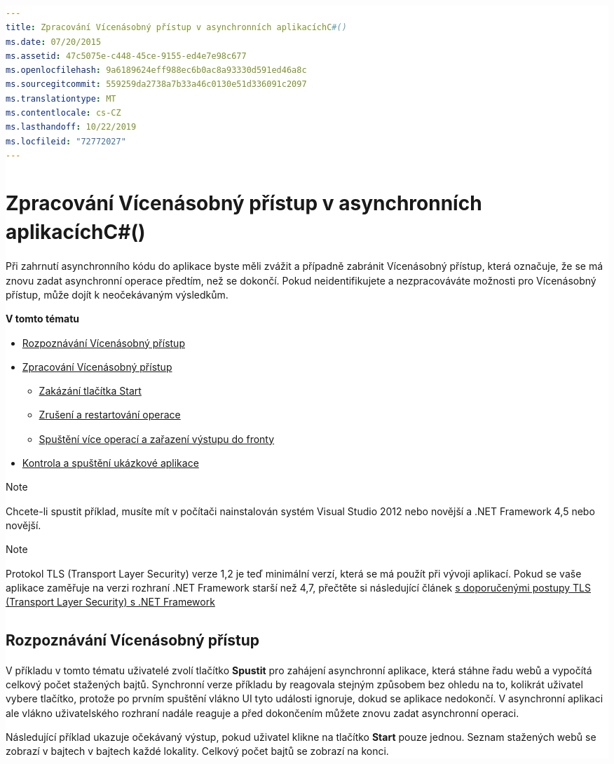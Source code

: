 ```yaml
---
title: Zpracování Vícenásobný přístup v asynchronních aplikacíchC#()
ms.date: 07/20/2015
ms.assetid: 47c5075e-c448-45ce-9155-ed4e7e98c677
ms.openlocfilehash: 9a6189624eff988ec6b0ac8a93330d591ed46a8c
ms.sourcegitcommit: 559259da2738a7b33a46c0130e51d336091c2097
ms.translationtype: MT
ms.contentlocale: cs-CZ
ms.lasthandoff: 10/22/2019
ms.locfileid: "72772027"
---
```

# <a name="handling-reentrancy-in-async-apps-c"></a>Zpracování Vícenásobný přístup v asynchronních aplikacíchC#()

Při zahrnutí asynchronního kódu do aplikace byste měli zvážit a případně zabránit Vícenásobný přístup, která označuje, že se má znovu zadat asynchronní operace předtím, než se dokončí. Pokud neidentifikujete a nezpracováváte možnosti pro Vícenásobný přístup, může dojít k neočekávaným výsledkům.

**V tomto tématu**

- [Rozpoznávání Vícenásobný přístup](#BKMK_RecognizingReentrancy)

- [Zpracování Vícenásobný přístup](#BKMK_HandlingReentrancy)

  - [Zakázání tlačítka Start](#BKMK_DisableTheStartButton)

  - [Zrušení a restartování operace](#BKMK_CancelAndRestart)

  - [Spuštění více operací a zařazení výstupu do fronty](#BKMK_RunMultipleOperations)

- [Kontrola a spuštění ukázkové aplikace](#BKMD_SettingUpTheExample)

> [!NOTE]
> Chcete-li spustit příklad, musíte mít v počítači nainstalován systém Visual Studio 2012 nebo novější a .NET Framework 4,5 nebo novější.

> [!NOTE]
> Protokol TLS (Transport Layer Security) verze 1,2 je teď minimální verzí, která se má použít při vývoji aplikací. Pokud se vaše aplikace zaměřuje na verzi rozhraní .NET Framework starší než 4,7, přečtěte si následující článek [s doporučenými postupy TLS (Transport Layer Security) s .NET Framework](../../../../framework/network-programming/tls.md) 

## <a name="BKMK_RecognizingReentrancy"></a>Rozpoznávání Vícenásobný přístup

V příkladu v tomto tématu uživatelé zvolí tlačítko **Spustit** pro zahájení asynchronní aplikace, která stáhne řadu webů a vypočítá celkový počet stažených bajtů. Synchronní verze příkladu by reagovala stejným způsobem bez ohledu na to, kolikrát uživatel vybere tlačítko, protože po prvním spuštění vlákno UI tyto události ignoruje, dokud se aplikace nedokončí. V asynchronní aplikaci ale vlákno uživatelského rozhraní nadále reaguje a před dokončením můžete znovu zadat asynchronní operaci.

Následující příklad ukazuje očekávaný výstup, pokud uživatel klikne na tlačítko **Start** pouze jednou. Seznam stažených webů se zobrazí v bajtech v bajtech každé lokality. Celkový počet bajtů se zobrazí na konci.

